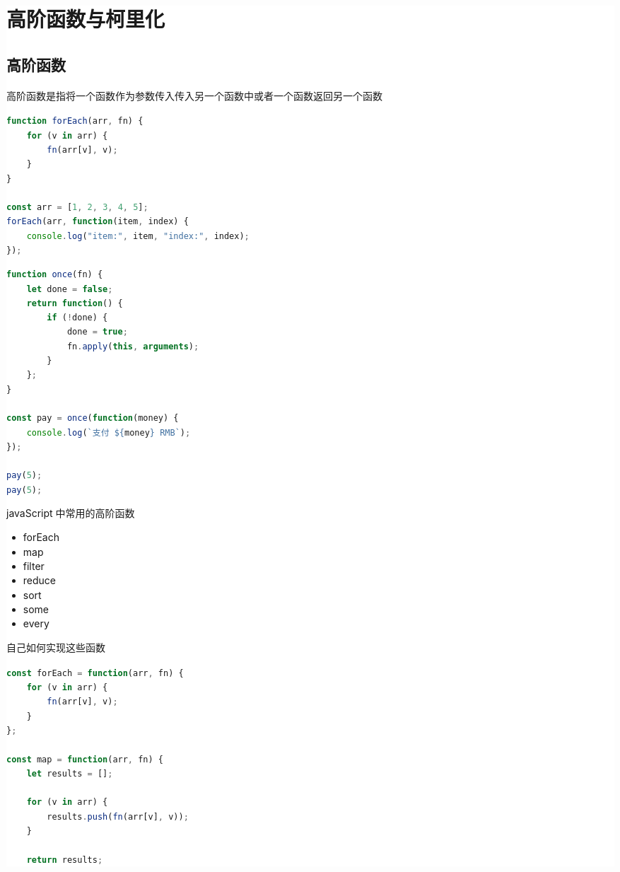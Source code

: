 # 高阶函数与柯里化

## 高阶函数

高阶函数是指将一个函数作为参数传入传入另一个函数中或者一个函数返回另一个函数

```js
function forEach(arr, fn) {
	for (v in arr) {
		fn(arr[v], v);
	}
}

const arr = [1, 2, 3, 4, 5];
forEach(arr, function(item, index) {
	console.log("item:", item, "index:", index);
});
```

```js
function once(fn) {
	let done = false;
	return function() {
		if (!done) {
			done = true;
			fn.apply(this, arguments);
		}
	};
}

const pay = once(function(money) {
	console.log(`支付 ${money} RMB`);
});

pay(5);
pay(5);
```

javaScript 中常用的高阶函数

- forEach
- map
- filter
- reduce
- sort
- some
- every

自己如何实现这些函数

```js
const forEach = function(arr, fn) {
	for (v in arr) {
		fn(arr[v], v);
	}
};

const map = function(arr, fn) {
	let results = [];

	for (v in arr) {
		results.push(fn(arr[v], v));
	}

	return results;
```
